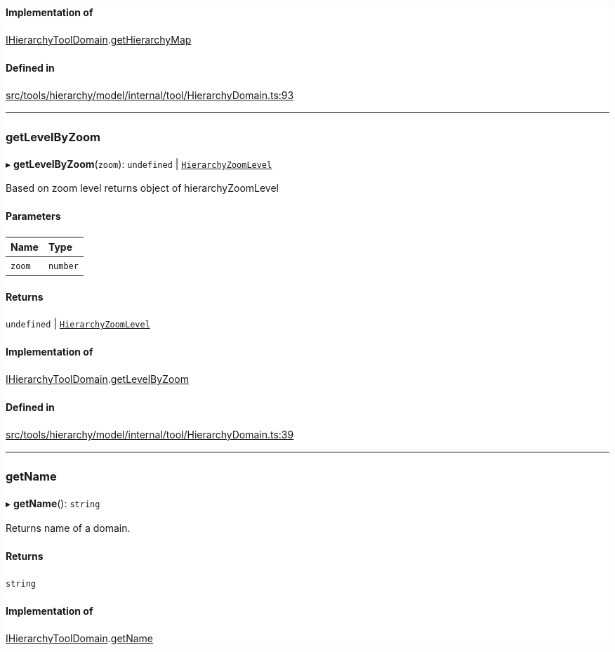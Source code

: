 #### Implementation of

[IHierarchyToolDomain](../interfaces/IHierarchyToolDomain.md).[getHierarchyMap](../interfaces/IHierarchyToolDomain.md#gethierarchymap)

#### Defined in

[src/tools/hierarchy/model/internal/tool/HierarchyDomain.ts:93](https://github.com/geovisto/geovisto-map/blob/e22d774889dbc28cc1ec62933ecf6bab6690f172/src/tools/hierarchy/model/internal/tool/HierarchyDomain.ts#L93)

___

### getLevelByZoom

▸ **getLevelByZoom**(`zoom`): `undefined` \| [`HierarchyZoomLevel`](HierarchyZoomLevel.md)

Based on zoom level returns object of hierarchyZoomLevel

#### Parameters

| Name | Type |
| :------ | :------ |
| `zoom` | `number` |

#### Returns

`undefined` \| [`HierarchyZoomLevel`](HierarchyZoomLevel.md)

#### Implementation of

[IHierarchyToolDomain](../interfaces/IHierarchyToolDomain.md).[getLevelByZoom](../interfaces/IHierarchyToolDomain.md#getlevelbyzoom)

#### Defined in

[src/tools/hierarchy/model/internal/tool/HierarchyDomain.ts:39](https://github.com/geovisto/geovisto-map/blob/e22d774889dbc28cc1ec62933ecf6bab6690f172/src/tools/hierarchy/model/internal/tool/HierarchyDomain.ts#L39)

___

### getName

▸ **getName**(): `string`

Returns name of a domain.

#### Returns

`string`

#### Implementation of

[IHierarchyToolDomain](../interfaces/IHierarchyToolDomain.md).[getName](../interfaces/IHierarchyToolDomain.md#getname)
